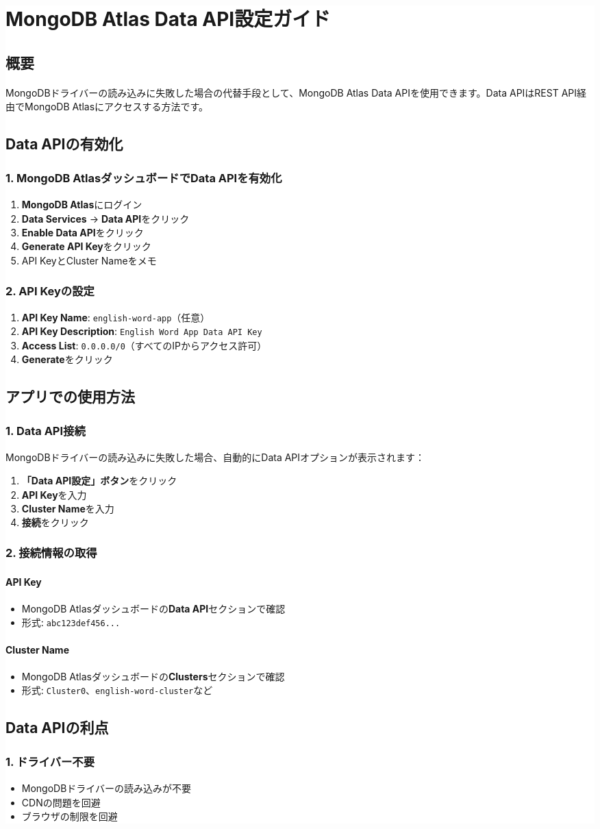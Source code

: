 # MongoDB Atlas Data API設定ガイド

## 概要

MongoDBドライバーの読み込みに失敗した場合の代替手段として、MongoDB Atlas Data APIを使用できます。Data APIはREST API経由でMongoDB Atlasにアクセスする方法です。

## Data APIの有効化

### 1. MongoDB AtlasダッシュボードでData APIを有効化

1. **MongoDB Atlas**にログイン
2. **Data Services** → **Data API**をクリック
3. **Enable Data API**をクリック
4. **Generate API Key**をクリック
5. API KeyとCluster Nameをメモ

### 2. API Keyの設定

1. **API Key Name**: `english-word-app`（任意）
2. **API Key Description**: `English Word App Data API Key`
3. **Access List**: `0.0.0.0/0`（すべてのIPからアクセス許可）
4. **Generate**をクリック

## アプリでの使用方法

### 1. Data API接続

MongoDBドライバーの読み込みに失敗した場合、自動的にData APIオプションが表示されます：

1. **「Data API設定」ボタン**をクリック
2. **API Key**を入力
3. **Cluster Name**を入力
4. **接続**をクリック

### 2. 接続情報の取得

#### API Key
- MongoDB Atlasダッシュボードの**Data API**セクションで確認
- 形式: `abc123def456...`

#### Cluster Name
- MongoDB Atlasダッシュボードの**Clusters**セクションで確認
- 形式: `Cluster0`、`english-word-cluster`など

## Data APIの利点

### 1. ドライバー不要
- MongoDBドライバーの読み込みが不要
- CDNの問題を回避
- ブラウザの制限を回避
